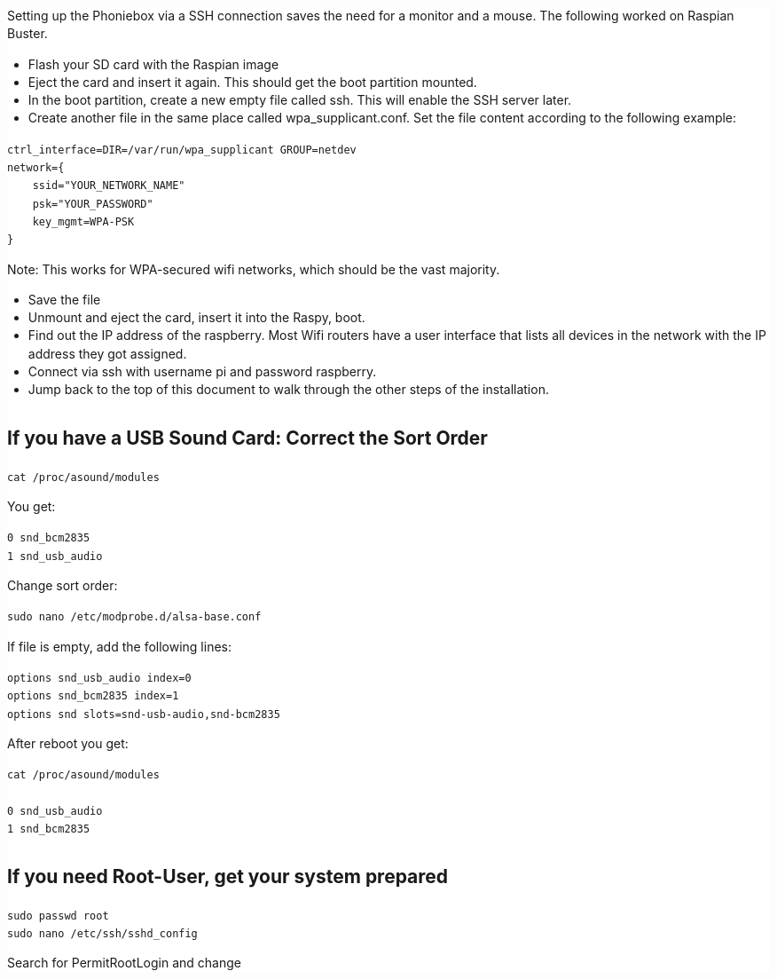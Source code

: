 Setting up the Phoniebox via a SSH connection saves the need for a monitor and a mouse. The following worked on Raspian Buster.

* Flash your SD card with the Raspian image
* Eject the card and insert it again. This should get the boot partition mounted.
* In the boot partition, create a new empty file called ssh. This will enable the SSH server later.
* Create another file in the same place called wpa_supplicant.conf. Set the file content according to the following example:
~~~
ctrl_interface=DIR=/var/run/wpa_supplicant GROUP=netdev
network={
	ssid="YOUR_NETWORK_NAME"
	psk="YOUR_PASSWORD"
	key_mgmt=WPA-PSK
}
~~~
Note: This works for WPA-secured wifi networks, which should be the vast majority.

* Save the file
* Unmount and eject the card, insert it into the Raspy, boot.
* Find out the IP address of the raspberry. Most Wifi routers have a user interface that lists all devices in the network with the IP address they got assigned.
* Connect via ssh with username pi and password raspberry.
* Jump back to the top of this document to walk through the other steps of the installation.

## If you have a USB Sound Card: Correct the Sort Order

~~~
cat /proc/asound/modules
~~~
You get:
~~~
0 snd_bcm2835
1 snd_usb_audio
~~~
Change sort order:
~~~
sudo nano /etc/modprobe.d/alsa-base.conf
~~~
If file is empty, add the following lines:
~~~
options snd_usb_audio index=0
options snd_bcm2835 index=1
options snd slots=snd-usb-audio,snd-bcm2835
~~~
After reboot you get:
~~~
cat /proc/asound/modules

0 snd_usb_audio
1 snd_bcm2835
~~~
## If you need Root-User, get your system prepared
~~~
sudo passwd root
sudo nano /etc/ssh/sshd_config
~~~
Search for PermitRootLogin and change 
